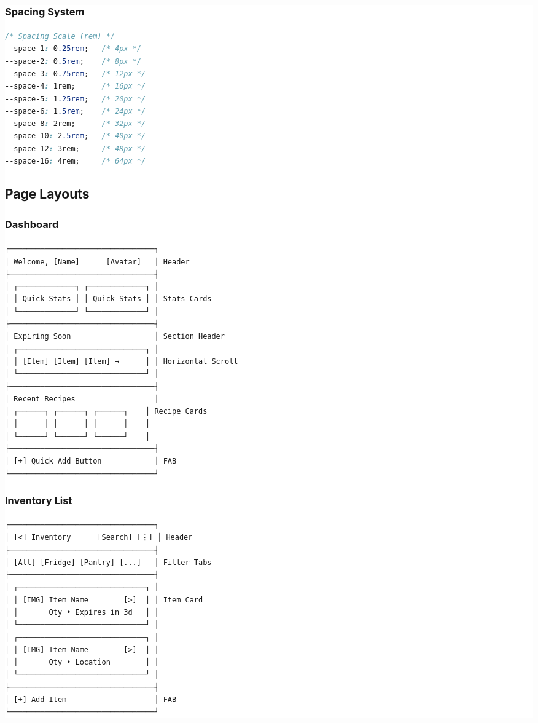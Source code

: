 ### Spacing System
```css
/* Spacing Scale (rem) */
--space-1: 0.25rem;   /* 4px */
--space-2: 0.5rem;    /* 8px */
--space-3: 0.75rem;   /* 12px */
--space-4: 1rem;      /* 16px */
--space-5: 1.25rem;   /* 20px */
--space-6: 1.5rem;    /* 24px */
--space-8: 2rem;      /* 32px */
--space-10: 2.5rem;   /* 40px */
--space-12: 3rem;     /* 48px */
--space-16: 4rem;     /* 64px */
```

## Page Layouts

### Dashboard
```
┌─────────────────────────────────┐
│ Welcome, [Name]      [Avatar]   │ Header
├─────────────────────────────────┤
│ ┌─────────────┐ ┌─────────────┐ │
│ │ Quick Stats │ │ Quick Stats │ │ Stats Cards
│ └─────────────┘ └─────────────┘ │
├─────────────────────────────────┤
│ Expiring Soon                   │ Section Header
│ ┌─────────────────────────────┐ │
│ │ [Item] [Item] [Item] →      │ │ Horizontal Scroll
│ └─────────────────────────────┘ │
├─────────────────────────────────┤
│ Recent Recipes                  │
│ ┌──────┐ ┌──────┐ ┌──────┐    │ Recipe Cards
│ │      │ │      │ │      │    │
│ └──────┘ └──────┘ └──────┘    │
├─────────────────────────────────┤
│ [+] Quick Add Button            │ FAB
└─────────────────────────────────┘
```

### Inventory List
```
┌─────────────────────────────────┐
│ [<] Inventory      [Search] [⋮] │ Header
├─────────────────────────────────┤
│ [All] [Fridge] [Pantry] [...]   │ Filter Tabs
├─────────────────────────────────┤
│ ┌─────────────────────────────┐ │
│ │ [IMG] Item Name        [>]  │ │ Item Card
│ │       Qty • Expires in 3d   │ │
│ └─────────────────────────────┘ │
│ ┌─────────────────────────────┐ │
│ │ [IMG] Item Name        [>]  │ │
│ │       Qty • Location        │ │
│ └─────────────────────────────┘ │
├─────────────────────────────────┤
│ [+] Add Item                    │ FAB
└─────────────────────────────────┘
```

